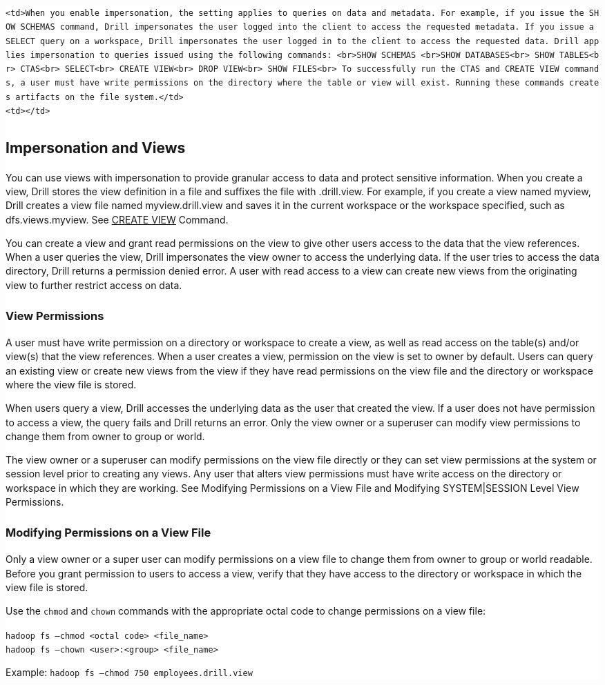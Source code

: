     <td>When you enable impersonation, the setting applies to queries on data and metadata. For example, if you issue the SHOW SCHEMAS command, Drill impersonates the user logged into the client to access the requested metadata. If you issue a SELECT query on a workspace, Drill impersonates the user logged in to the client to access the requested data. Drill applies impersonation to queries issued using the following commands: <br>SHOW SCHEMAS <br>SHOW DATABASES<br> SHOW TABLES<br> CTAS<br> SELECT<br> CREATE VIEW<br> DROP VIEW<br> SHOW FILES<br> To successfully run the CTAS and CREATE VIEW commands, a user must have write permissions on the directory where the table or view will exist. Running these commands creates artifacts on the file system.</td>
    <td></td>
  </tr>
</table>

## Impersonation and Views
You can use views with impersonation to provide granular access to data and protect sensitive information. When you create a view, Drill stores the view definition in a file and suffixes the file with .drill.view. For example, if you create a view named myview, Drill creates a view file named myview.drill.view and saves it in the current workspace or the workspace specified, such as dfs.views.myview. See [CREATE VIEW]({{site.baseurl}}/docs/create-view) Command.

You can create a view and grant read permissions on the view to give other users access to the data that the view references. When a user queries the view, Drill impersonates the view owner to access the underlying data. If the user tries to access the data directory, Drill returns a permission denied error. A user with read access to a view can create new views from the originating view to further restrict access on data.

### View Permissions
A user must have write permission on a directory or workspace to create a view, as well as read access on the table(s) and/or view(s) that the view references. When a user creates a view, permission on the view is set to owner by default. Users can query an existing view or create new views from the view if they have read permissions on the view file and the directory or workspace where the view file is stored. 

When users query a view, Drill accesses the underlying data as the user that created the view. If a user does not have permission to access a view, the query fails and Drill returns an error. Only the view owner or a superuser can modify view permissions to change them from owner to group or world. 
 
The view owner or a superuser can modify permissions on the view file directly or they can set view permissions at the system or session level prior to creating any views. Any user that alters view permissions must have write access on the directory or workspace in which they are working. See Modifying Permissions on a View File and Modifying SYSTEM|SESSION Level View Permissions. 

### Modifying Permissions on a View File

Only a view owner or a super user can modify permissions on a view file to change them from owner to group or world readable. Before you grant permission to users to access a view, verify that they have access to the directory or workspace in which the view file is stored.

Use the `chmod` and `chown` commands with the appropriate octal code to change permissions on a view file:


    hadoop fs –chmod <octal code> <file_name>
    hadoop fs –chown <user>:<group> <file_name>
Example: `hadoop fs –chmod 750 employees.drill.view`
